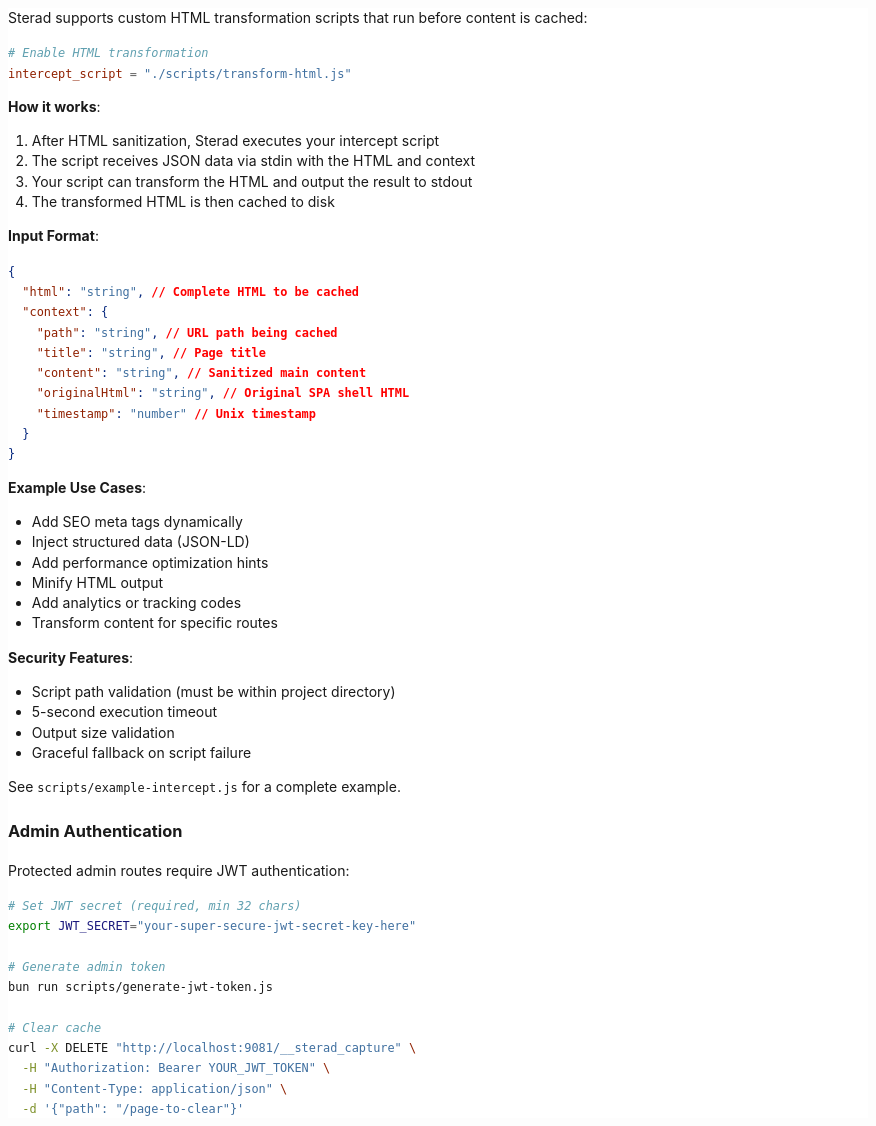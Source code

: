 Sterad supports custom HTML transformation scripts that run before content is cached:

```toml
# Enable HTML transformation
intercept_script = "./scripts/transform-html.js"
```

**How it works**:

1. After HTML sanitization, Sterad executes your intercept script
2. The script receives JSON data via stdin with the HTML and context
3. Your script can transform the HTML and output the result to stdout
4. The transformed HTML is then cached to disk

**Input Format**:

```json
{
  "html": "string", // Complete HTML to be cached
  "context": {
    "path": "string", // URL path being cached
    "title": "string", // Page title
    "content": "string", // Sanitized main content
    "originalHtml": "string", // Original SPA shell HTML
    "timestamp": "number" // Unix timestamp
  }
}
```

**Example Use Cases**:

- Add SEO meta tags dynamically
- Inject structured data (JSON-LD)
- Add performance optimization hints
- Minify HTML output
- Add analytics or tracking codes
- Transform content for specific routes

**Security Features**:

- Script path validation (must be within project directory)
- 5-second execution timeout
- Output size validation
- Graceful fallback on script failure

See `scripts/example-intercept.js` for a complete example.

### Admin Authentication

Protected admin routes require JWT authentication:

```bash
# Set JWT secret (required, min 32 chars)
export JWT_SECRET="your-super-secure-jwt-secret-key-here"

# Generate admin token
bun run scripts/generate-jwt-token.js

# Clear cache
curl -X DELETE "http://localhost:9081/__sterad_capture" \
  -H "Authorization: Bearer YOUR_JWT_TOKEN" \
  -H "Content-Type: application/json" \
  -d '{"path": "/page-to-clear"}'
```

